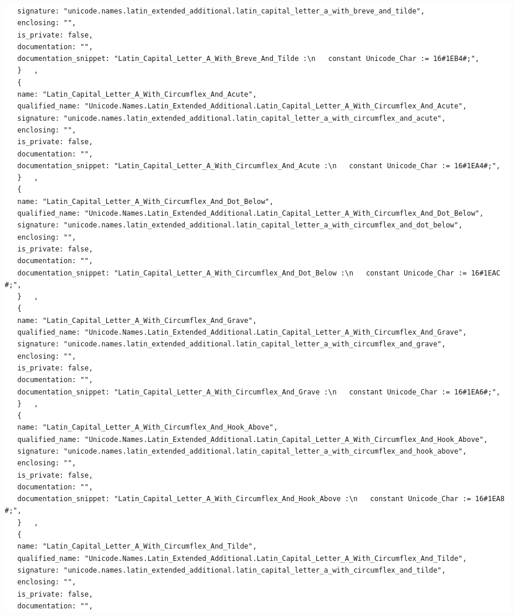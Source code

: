        signature: "unicode.names.latin_extended_additional.latin_capital_letter_a_with_breve_and_tilde",
       enclosing: "",
       is_private: false,
       documentation: "",
       documentation_snippet: "Latin_Capital_Letter_A_With_Breve_And_Tilde :\n   constant Unicode_Char := 16#1EB4#;",
       }   ,
       {
       name: "Latin_Capital_Letter_A_With_Circumflex_And_Acute",
       qualified_name: "Unicode.Names.Latin_Extended_Additional.Latin_Capital_Letter_A_With_Circumflex_And_Acute",
       signature: "unicode.names.latin_extended_additional.latin_capital_letter_a_with_circumflex_and_acute",
       enclosing: "",
       is_private: false,
       documentation: "",
       documentation_snippet: "Latin_Capital_Letter_A_With_Circumflex_And_Acute :\n   constant Unicode_Char := 16#1EA4#;",
       }   ,
       {
       name: "Latin_Capital_Letter_A_With_Circumflex_And_Dot_Below",
       qualified_name: "Unicode.Names.Latin_Extended_Additional.Latin_Capital_Letter_A_With_Circumflex_And_Dot_Below",
       signature: "unicode.names.latin_extended_additional.latin_capital_letter_a_with_circumflex_and_dot_below",
       enclosing: "",
       is_private: false,
       documentation: "",
       documentation_snippet: "Latin_Capital_Letter_A_With_Circumflex_And_Dot_Below :\n   constant Unicode_Char := 16#1EAC#;",
       }   ,
       {
       name: "Latin_Capital_Letter_A_With_Circumflex_And_Grave",
       qualified_name: "Unicode.Names.Latin_Extended_Additional.Latin_Capital_Letter_A_With_Circumflex_And_Grave",
       signature: "unicode.names.latin_extended_additional.latin_capital_letter_a_with_circumflex_and_grave",
       enclosing: "",
       is_private: false,
       documentation: "",
       documentation_snippet: "Latin_Capital_Letter_A_With_Circumflex_And_Grave :\n   constant Unicode_Char := 16#1EA6#;",
       }   ,
       {
       name: "Latin_Capital_Letter_A_With_Circumflex_And_Hook_Above",
       qualified_name: "Unicode.Names.Latin_Extended_Additional.Latin_Capital_Letter_A_With_Circumflex_And_Hook_Above",
       signature: "unicode.names.latin_extended_additional.latin_capital_letter_a_with_circumflex_and_hook_above",
       enclosing: "",
       is_private: false,
       documentation: "",
       documentation_snippet: "Latin_Capital_Letter_A_With_Circumflex_And_Hook_Above :\n   constant Unicode_Char := 16#1EA8#;",
       }   ,
       {
       name: "Latin_Capital_Letter_A_With_Circumflex_And_Tilde",
       qualified_name: "Unicode.Names.Latin_Extended_Additional.Latin_Capital_Letter_A_With_Circumflex_And_Tilde",
       signature: "unicode.names.latin_extended_additional.latin_capital_letter_a_with_circumflex_and_tilde",
       enclosing: "",
       is_private: false,
       documentation: "",